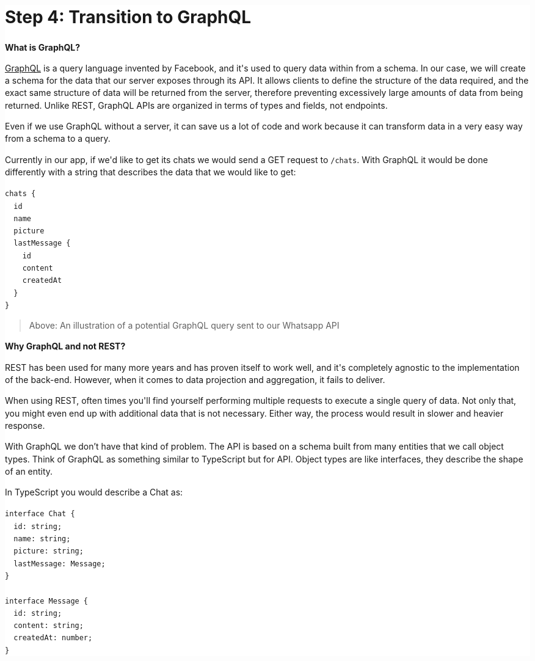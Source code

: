 # Step 4: Transition to GraphQL

[//]: # (head-end)


**What is GraphQL?**

[GraphQL](https://graphql.org/) is a query language invented by Facebook, and it's used to query data within from a schema.
In our case, we will create a schema for the data that our server exposes through its API.
It allows clients to define the structure of the data required, and the exact same structure of data will be returned from the server,
therefore preventing excessively large amounts of data from being returned.
Unlike REST, GraphQL APIs are organized in terms of types and fields, not endpoints.

Even if we use GraphQL without a server,
it can save us a lot of code and work because it can transform data in a very easy way from a schema to a query.

Currently in our app, if we'd like to get its chats we would send a GET request to `/chats`.
With GraphQL it would be done differently with a string that describes the data that we would like to get:

```graphql
chats {
  id
  name
  picture
  lastMessage {
    id
    content
    createdAt
  }
}
```

> Above: An illustration of a potential GraphQL query sent to our Whatsapp API

**Why GraphQL and not REST?**

REST has been used for many more years and has proven itself to work well, and it's completely agnostic to the implementation of the back-end.
However, when it comes to data projection and aggregation, it fails to deliver.

When using REST, often times you'll find yourself performing multiple requests to execute a single query of data.
Not only that, you might even end up with additional data that is not necessary.
Either way, the process would result in slower and heavier response.

With GraphQL we don’t have that kind of problem. The API is based on a schema built from many entities that we call object types.
Think of GraphQL as something similar to TypeScript but for API.
Object types are like interfaces, they describe the shape of an entity.

In TypeScript you would describe a Chat as:

```
interface Chat {
  id: string;
  name: string;
  picture: string;
  lastMessage: Message;
}

interface Message {
  id: string;
  content: string;
  createdAt: number;
}
```

[{]: <helper> (diffStep "2.2" files="schema/typeDefs.graphql" module="server")
[}]: #
[{]: <helper> (diffStep "2.1" files="index.ts" module="server")
[}]: #
[{]: <helper> (diffStep "2.2" files="schema/typeDefs.graphql" module="server")
[}]: #
[{]: <helper> (diffStep "2.2" files="schema/resolvers.ts" module="server")
[}]: #
[{]: <helper> (diffStep "2.2" files="index.ts" module="server")
[}]: #
[{]: <helper> (diffStep "2.3" files="db.ts" module="server")
[}]: #
[{]: <helper> (diffStep "2.3" files="schema/resolvers.ts" module="server")
[}]: #
[{]: <helper> (diffStep "4.1" module="client")
[}]: #
[//]: # (foot-start)
[{]: <helper> (navStep)
[}]: #